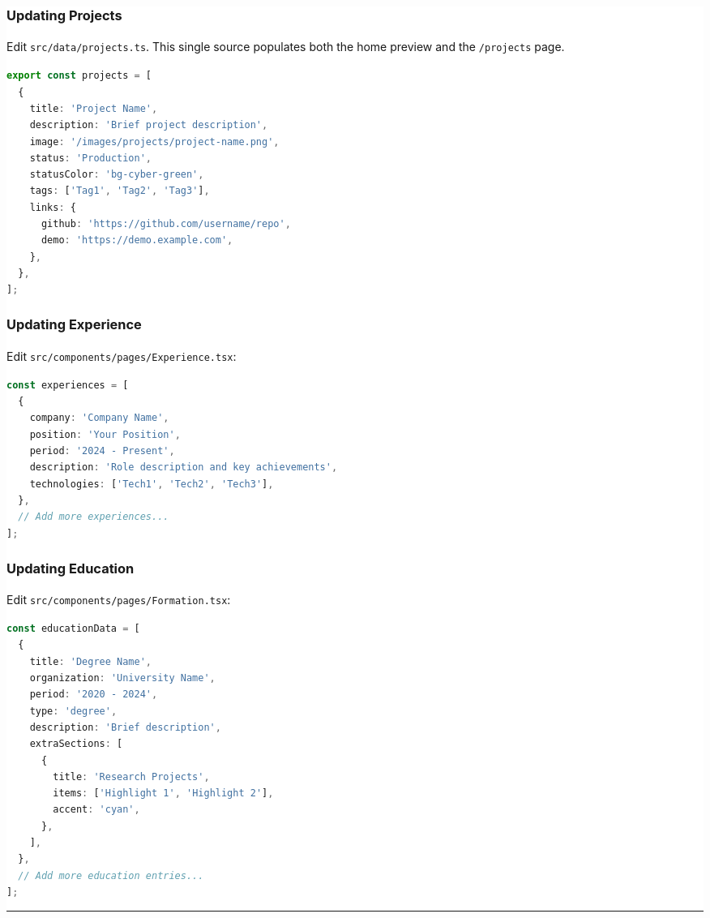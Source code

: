 ### Updating Projects

Edit `src/data/projects.ts`. This single source populates both the home preview and the `/projects` page.

```typescript
export const projects = [
  {
    title: 'Project Name',
    description: 'Brief project description',
    image: '/images/projects/project-name.png',
    status: 'Production',
    statusColor: 'bg-cyber-green',
    tags: ['Tag1', 'Tag2', 'Tag3'],
    links: {
      github: 'https://github.com/username/repo',
      demo: 'https://demo.example.com',
    },
  },
];
```

### Updating Experience

Edit `src/components/pages/Experience.tsx`:

```typescript
const experiences = [
  {
    company: 'Company Name',
    position: 'Your Position',
    period: '2024 - Present',
    description: 'Role description and key achievements',
    technologies: ['Tech1', 'Tech2', 'Tech3'],
  },
  // Add more experiences...
];
```

### Updating Education

Edit `src/components/pages/Formation.tsx`:

```typescript
const educationData = [
  {
    title: 'Degree Name',
    organization: 'University Name',
    period: '2020 - 2024',
    type: 'degree',
    description: 'Brief description',
    extraSections: [
      {
        title: 'Research Projects',
        items: ['Highlight 1', 'Highlight 2'],
        accent: 'cyan',
      },
    ],
  },
  // Add more education entries...
];
```

---